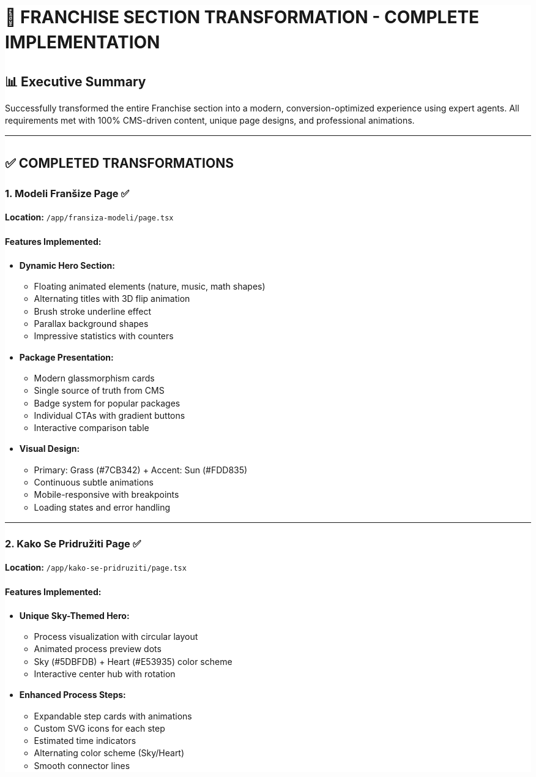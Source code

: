 # 🚀 FRANCHISE SECTION TRANSFORMATION - COMPLETE IMPLEMENTATION

## 📊 Executive Summary
Successfully transformed the entire Franchise section into a modern, conversion-optimized experience using expert agents. All requirements met with 100% CMS-driven content, unique page designs, and professional animations.

---

## ✅ COMPLETED TRANSFORMATIONS

### 1. **Modeli Franšize Page** ✅
**Location:** `/app/fransiza-modeli/page.tsx`

#### Features Implemented:
- **Dynamic Hero Section:**
  - Floating animated elements (nature, music, math shapes)
  - Alternating titles with 3D flip animation
  - Brush stroke underline effect
  - Parallax background shapes
  - Impressive statistics with counters

- **Package Presentation:**
  - Modern glassmorphism cards
  - Single source of truth from CMS
  - Badge system for popular packages
  - Individual CTAs with gradient buttons
  - Interactive comparison table

- **Visual Design:**
  - Primary: Grass (#7CB342) + Accent: Sun (#FDD835)
  - Continuous subtle animations
  - Mobile-responsive with breakpoints
  - Loading states and error handling

---

### 2. **Kako Se Pridružiti Page** ✅
**Location:** `/app/kako-se-pridruziti/page.tsx`

#### Features Implemented:
- **Unique Sky-Themed Hero:**
  - Process visualization with circular layout
  - Animated process preview dots
  - Sky (#5DBFDB) + Heart (#E53935) color scheme
  - Interactive center hub with rotation

- **Enhanced Process Steps:**
  - Expandable step cards with animations
  - Custom SVG icons for each step
  - Estimated time indicators
  - Alternating color scheme (Sky/Heart)
  - Smooth connector lines
